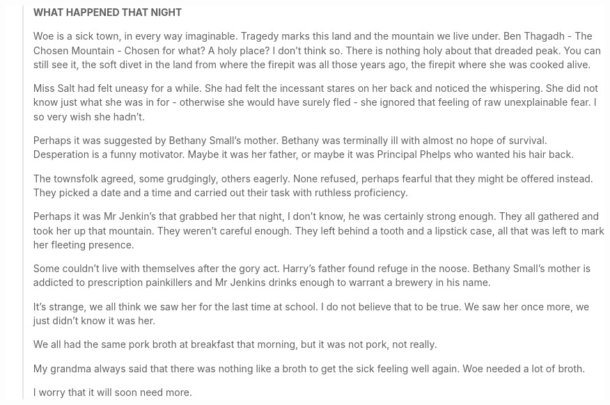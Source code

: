 >**WHAT HAPPENED THAT NIGHT**  
>  
>Woe is a sick town, in every way imaginable. Tragedy marks this land and the mountain we live under. Ben Thagadh - The Chosen Mountain - Chosen for what? A holy place? I don’t think so. There is nothing holy about that dreaded peak. You can still see it, the soft divet in the land from where the firepit was all those years ago, the firepit where she was cooked alive.  
>  
>Miss Salt had felt uneasy for a while. She had felt the incessant stares on her back and noticed the whispering. She did not know just what she was in for - otherwise she would have surely fled - she ignored that feeling of raw unexplainable fear. I so very wish she hadn’t.  
>  
>Perhaps it was suggested by Bethany Small’s mother. Bethany was terminally ill with almost no hope of survival. Desperation is a funny motivator. Maybe it was her father, or maybe it was Principal Phelps who wanted his hair back.  
>  
>The townsfolk agreed, some grudgingly, others eagerly. None refused, perhaps fearful that they might be offered instead. They picked a date and a time and carried out their task with ruthless proficiency.  
>  
>Perhaps it was Mr Jenkin’s that grabbed her that night, I don’t know, he was certainly strong enough. They all gathered and took her up that mountain. They weren’t careful enough. They left behind a tooth and a lipstick case, all that was left to mark her fleeting presence.  
>  
>Some couldn’t live with themselves after the gory act. Harry’s father found refuge in the noose. Bethany Small’s mother is addicted to prescription painkillers and Mr Jenkins drinks enough to warrant a brewery in his name.  
>  
>It’s strange, we all think we saw her for the last time at school. I do not believe that to be true. We saw her once more, we just didn’t know it was her.  
>  
>We all had the same pork broth at breakfast that morning, but it was not pork, not really.  
>  
>My grandma always said that there was nothing like a broth to get the sick feeling well again. Woe needed a lot of broth.  
>  
>I worry that it will soon need more.